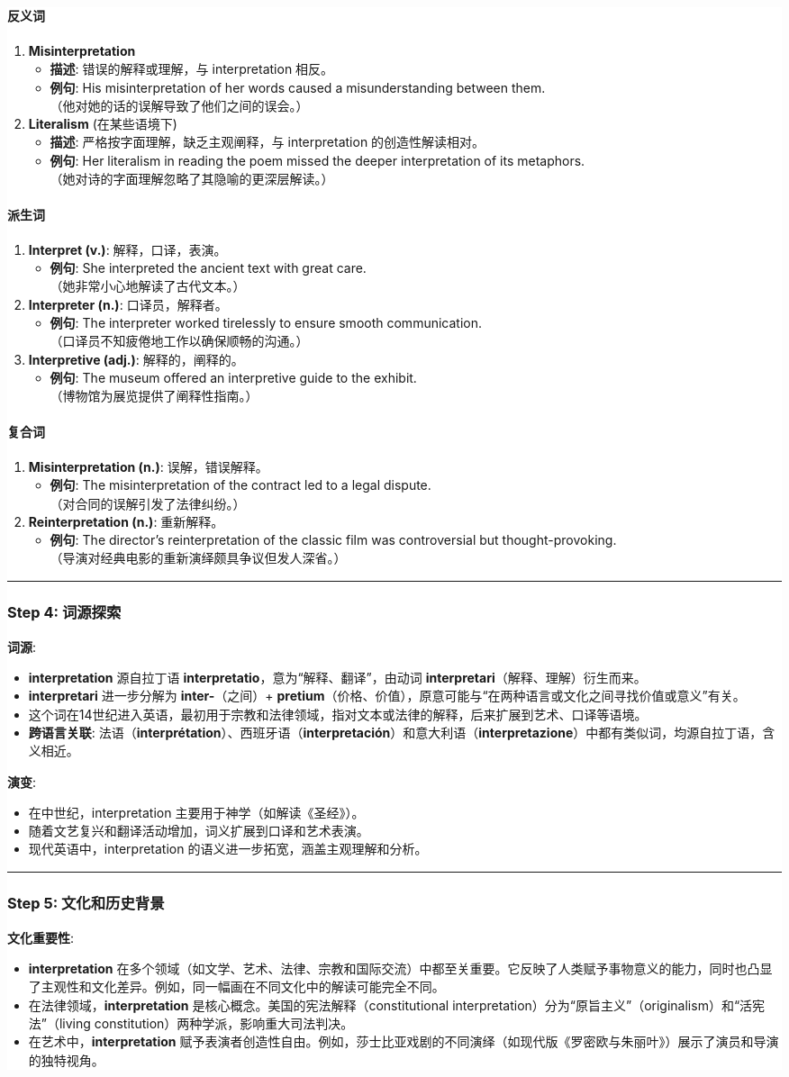 #### 反义词
1. **Misinterpretation**  
   - **描述**: 错误的解释或理解，与 interpretation 相反。  
   - **例句**: His misinterpretation of her words caused a misunderstanding between them.  
     （他对她的话的误解导致了他们之间的误会。）  
2. **Literalism** (在某些语境下)  
   - **描述**: 严格按字面理解，缺乏主观阐释，与 interpretation 的创造性解读相对。  
   - **例句**: Her literalism in reading the poem missed the deeper interpretation of its metaphors.  
     （她对诗的字面理解忽略了其隐喻的更深层解读。）  

#### 派生词
1. **Interpret (v.)**: 解释，口译，表演。  
   - **例句**: She interpreted the ancient text with great care.  
     （她非常小心地解读了古代文本。）  
2. **Interpreter (n.)**: 口译员，解释者。  
   - **例句**: The interpreter worked tirelessly to ensure smooth communication.  
     （口译员不知疲倦地工作以确保顺畅的沟通。）  
3. **Interpretive (adj.)**: 解释的，阐释的。  
   - **例句**: The museum offered an interpretive guide to the exhibit.  
     （博物馆为展览提供了阐释性指南。）  

#### 复合词
1. **Misinterpretation (n.)**: 误解，错误解释。  
   - **例句**: The misinterpretation of the contract led to a legal dispute.  
     （对合同的误解引发了法律纠纷。）  
2. **Reinterpretation (n.)**: 重新解释。  
   - **例句**: The director’s reinterpretation of the classic film was controversial but thought-provoking.  
     （导演对经典电影的重新演绎颇具争议但发人深省。）  

---

### Step 4: 词源探索

**词源**:  
- **interpretation** 源自拉丁语 **interpretatio**，意为“解释、翻译”，由动词 **interpretari**（解释、理解）衍生而来。  
- **interpretari** 进一步分解为 **inter-**（之间）+ **pretium**（价格、价值），原意可能与“在两种语言或文化之间寻找价值或意义”有关。  
- 这个词在14世纪进入英语，最初用于宗教和法律领域，指对文本或法律的解释，后来扩展到艺术、口译等语境。  
- **跨语言关联**: 法语（**interprétation**）、西班牙语（**interpretación**）和意大利语（**interpretazione**）中都有类似词，均源自拉丁语，含义相近。  

**演变**:  
- 在中世纪，interpretation 主要用于神学（如解读《圣经》）。  
- 随着文艺复兴和翻译活动增加，词义扩展到口译和艺术表演。  
- 现代英语中，interpretation 的语义进一步拓宽，涵盖主观理解和分析。  

---

### Step 5: 文化和历史背景

**文化重要性**:  
- **interpretation** 在多个领域（如文学、艺术、法律、宗教和国际交流）中都至关重要。它反映了人类赋予事物意义的能力，同时也凸显了主观性和文化差异。例如，同一幅画在不同文化中的解读可能完全不同。  
- 在法律领域，**interpretation** 是核心概念。美国的宪法解释（constitutional interpretation）分为“原旨主义”（originalism）和“活宪法”（living constitution）两种学派，影响重大司法判决。  
- 在艺术中，**interpretation** 赋予表演者创造性自由。例如，莎士比亚戏剧的不同演绎（如现代版《罗密欧与朱丽叶》）展示了演员和导演的独特视角。  
